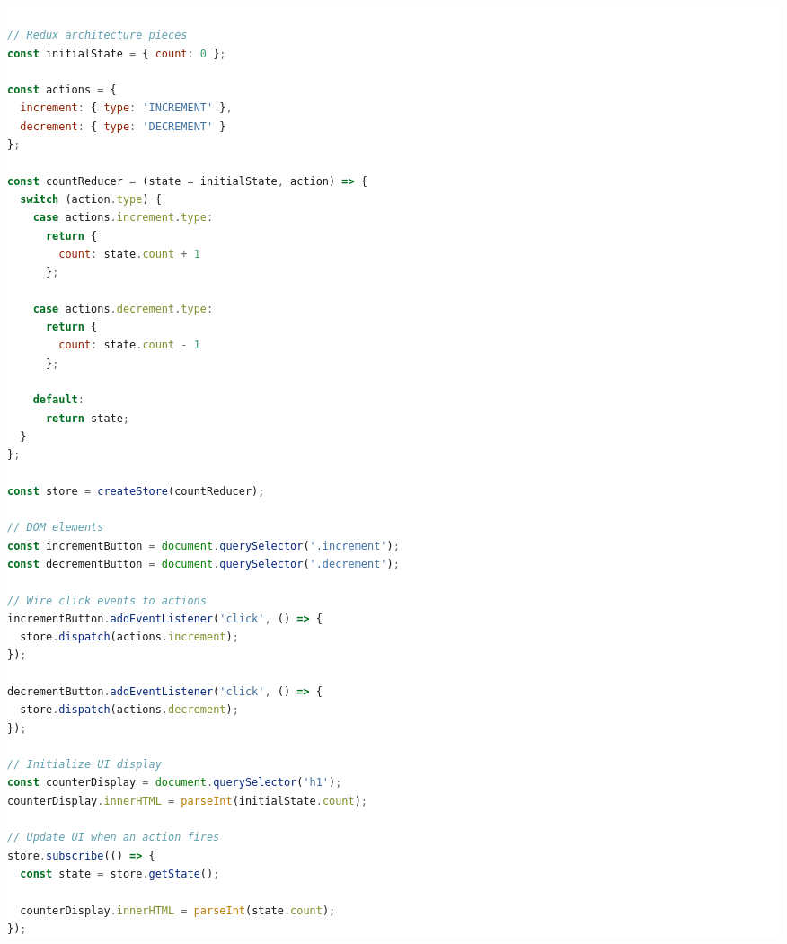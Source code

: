 ```js

// Redux architecture pieces
const initialState = { count: 0 };

const actions = {
  increment: { type: 'INCREMENT' },
  decrement: { type: 'DECREMENT' }
};

const countReducer = (state = initialState, action) => {
  switch (action.type) {
    case actions.increment.type:
      return {
        count: state.count + 1
      };

    case actions.decrement.type:
      return {
        count: state.count - 1
      };

    default:
      return state;
  }
};

const store = createStore(countReducer);

// DOM elements
const incrementButton = document.querySelector('.increment');
const decrementButton = document.querySelector('.decrement');

// Wire click events to actions
incrementButton.addEventListener('click', () => {
  store.dispatch(actions.increment);
});

decrementButton.addEventListener('click', () => {
  store.dispatch(actions.decrement);
});

// Initialize UI display
const counterDisplay = document.querySelector('h1');
counterDisplay.innerHTML = parseInt(initialState.count);

// Update UI when an action fires
store.subscribe(() => {
  const state = store.getState();

  counterDisplay.innerHTML = parseInt(state.count);
});
```
